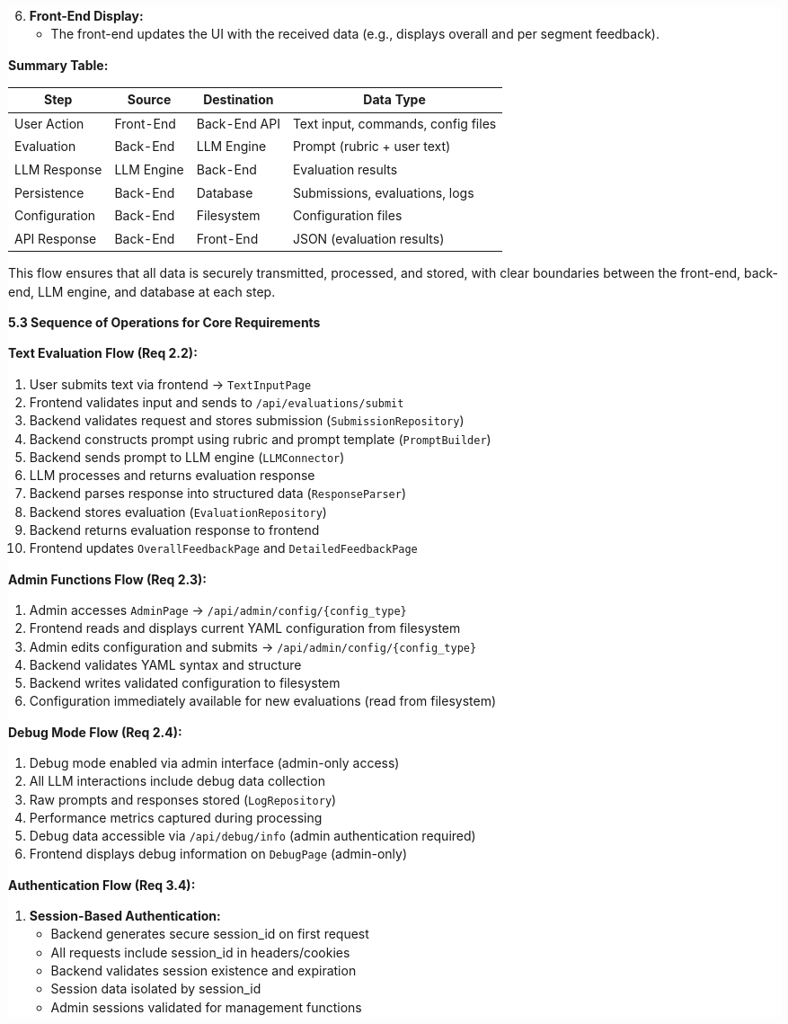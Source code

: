 6. **Front-End Display:**
   - The front-end updates the UI with the received data (e.g., displays overall and per segment feedback).

**Summary Table:**

| Step              | Source      | Destination   | Data Type                          |
|-------------------|-------------|---------------|-------------------------------------|
| User Action       | Front-End   | Back-End API  | Text input, commands, config files  |
| Evaluation        | Back-End    | LLM Engine    | Prompt (rubric + user text)         |
| LLM Response      | LLM Engine  | Back-End      | Evaluation results                  |
| Persistence       | Back-End    | Database      | Submissions, evaluations, logs      |
| Configuration     | Back-End    | Filesystem    | Configuration files                 |
| API Response      | Back-End    | Front-End     | JSON (evaluation results)           |

This flow ensures that all data is securely transmitted, processed, and stored, with clear boundaries between the front-end, back-end, LLM engine, and database at each step.

**5.3 Sequence of Operations for Core Requirements**

**Text Evaluation Flow (Req 2.2):**
1. User submits text via frontend → `TextInputPage`
2. Frontend validates input and sends to `/api/evaluations/submit`
3. Backend validates request and stores submission (`SubmissionRepository`)
4. Backend constructs prompt using rubric and prompt template (`PromptBuilder`)
5. Backend sends prompt to LLM engine (`LLMConnector`)
6. LLM processes and returns evaluation response
7. Backend parses response into structured data (`ResponseParser`)
8. Backend stores evaluation (`EvaluationRepository`)
9. Backend returns evaluation response to frontend
10. Frontend updates `OverallFeedbackPage` and `DetailedFeedbackPage`

**Admin Functions Flow (Req 2.3):**
1. Admin accesses `AdminPage` → `/api/admin/config/{config_type}`
2. Frontend reads and displays current YAML configuration from filesystem
3. Admin edits configuration and submits → `/api/admin/config/{config_type}`
4. Backend validates YAML syntax and structure
5. Backend writes validated configuration to filesystem
6. Configuration immediately available for new evaluations (read from filesystem)

**Debug Mode Flow (Req 2.4):**
1. Debug mode enabled via admin interface (admin-only access)
2. All LLM interactions include debug data collection
3. Raw prompts and responses stored (`LogRepository`)
4. Performance metrics captured during processing
5. Debug data accessible via `/api/debug/info` (admin authentication required)
6. Frontend displays debug information on `DebugPage` (admin-only)

**Authentication Flow (Req 3.4):**
1. **Session-Based Authentication:**
   - Backend generates secure session_id on first request
   - All requests include session_id in headers/cookies
   - Backend validates session existence and expiration
   - Session data isolated by session_id
   - Admin sessions validated for management functions
